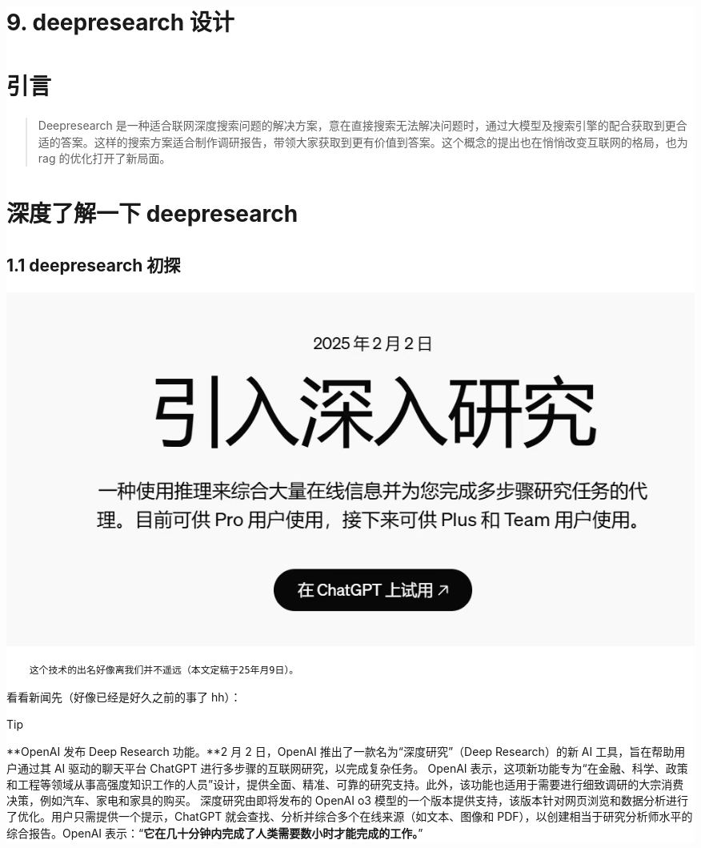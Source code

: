 # 9. deepresearch 设计

# 引言

> Deepresearch 是一种适合联网深度搜索问题的解决方案，意在直接搜索无法解决问题时，通过大模型及搜索引擎的配合获取到更合适的答案。这样的搜索方案适合制作调研报告，带领大家获取到更有价值到答案。这个概念的提出也在悄悄改变互联网的格局，也为 rag 的优化打开了新局面。

# 深度了解一下 deepresearch

## 1.1 deepresearch 初探

![](static/XsIxbdfY8oF8lIxxlj5c7CJLnic.png)

```
    这个技术的出名好像离我们并不遥远（本文定稿于25年月9日）。
```

看看新闻先（好像已经是好久之前的事了 hh）：

> [!TIP]
> **OpenAI 发布 Deep Research 功能。**2 月 2 日，OpenAI 推出了一款名为“深度研究”（Deep Research）的新 AI 工具，旨在帮助用户通过其 AI 驱动的聊天平台 ChatGPT 进行多步骤的互联网研究，以完成复杂任务。
> OpenAI 表示，这项新功能专为“在金融、科学、政策和工程等领域从事高强度知识工作的人员”设计，提供全面、精准、可靠的研究支持。此外，该功能也适用于需要进行细致调研的大宗消费决策，例如汽车、家电和家具的购买。
> 深度研究由即将发布的 OpenAI o3 模型的一个版本提供支持，该版本针对网页浏览和数据分析进行了优化。用户只需提供一个提示，ChatGPT 就会查找、分析并综合多个在线来源（如文本、图像和 PDF），以创建相当于研究分析师水平的综合报告。OpenAI 表示：“**它在几十分钟内完成了人类需要数小时才能完成的工作。**”
